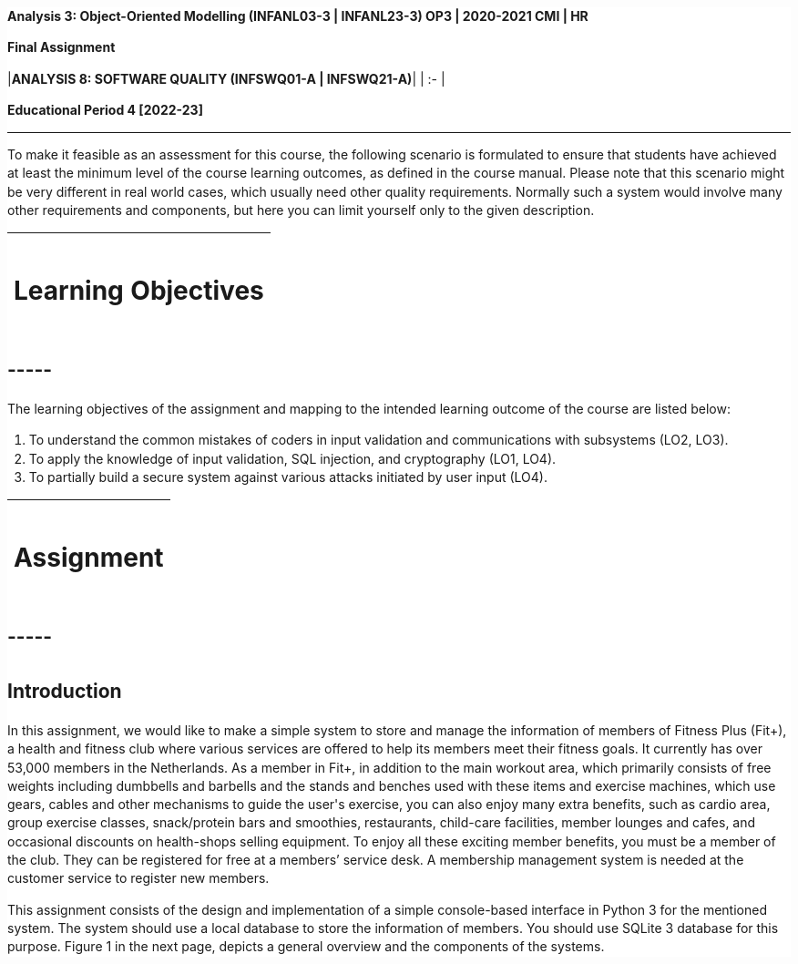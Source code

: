 
**Analysis 3: Object-Oriented Modelling (INFANL03-3 | INFANL23-3)	OP3 | 2020-2021	CMI | HR**

<a name="_rm6enrzhy38q"></a>**Final Assignment**

|<a name="_rfskqarasyi2"></a>**ANALYSIS 8: SOFTWARE QUALITY (INFSWQ01-A | INFSWQ21-A)**|
| :- |

<a name="_7bpk6aibre3q"></a>**Educational Period 4 [2022-23]**

-----

To make it feasible as an assessment for this course, the following scenario is formulated to ensure that students have achieved at least the minimum level of the course learning outcomes, as defined in the course manual. Please note that this scenario might be very different in real world cases, which usually need other quality requirements. Normally such a system would involve many other requirements and components, but here you can limit yourself only to the given description.


|<h1><a name="_21wbcmgumepj"></a>**Learning Objectives**</h1>|
| :- |
## -----
<a name="_gxcv4ra4szkr"></a>The learning objectives of the assignment and mapping to the intended learning outcome of the course are listed below:

1. To understand the common mistakes of coders in input validation and communications with subsystems (LO2, LO3).
1. To apply the knowledge of input validation, SQL injection, and cryptography (LO1, LO4).
1. To partially build a secure system against various attacks initiated by user input (LO4).


|<h1><a name="_dnxbp8pjtulf"></a>**Assignment**</h1>|
| :- |
## -----
## <a name="_xzs1nkkh7vvf"></a><a name="_rj3g26fwz60i"></a>**Introduction**
In this assignment, we would like to make a simple system to store and manage the information of members of Fitness Plus (Fit+), a health and fitness club where various services are offered to help its members meet their fitness goals. It currently has over 53,000 members in the Netherlands. As a member in Fit+, in addition to the main workout area, which primarily consists of free weights including dumbbells and barbells and the stands and benches used with these items and exercise machines, which use gears, cables and other mechanisms to guide the user's exercise, you can also enjoy many extra benefits, such as cardio area, group exercise classes, snack/protein bars and smoothies, restaurants, child-care facilities, member lounges and cafes, and occasional discounts on health-shops selling equipment. To enjoy all these exciting member benefits, you must be a member of the club. They can be registered for free at a members’ service desk. A membership management system is needed at the customer service to register new members.

This assignment consists of the design and implementation of a simple console-based interface in Python 3 for the mentioned system. The system should use a local database to store the information of members. You should use SQLite 3 database for this purpose. Figure 1 in the next page, depicts a general overview and the components of the systems. 
